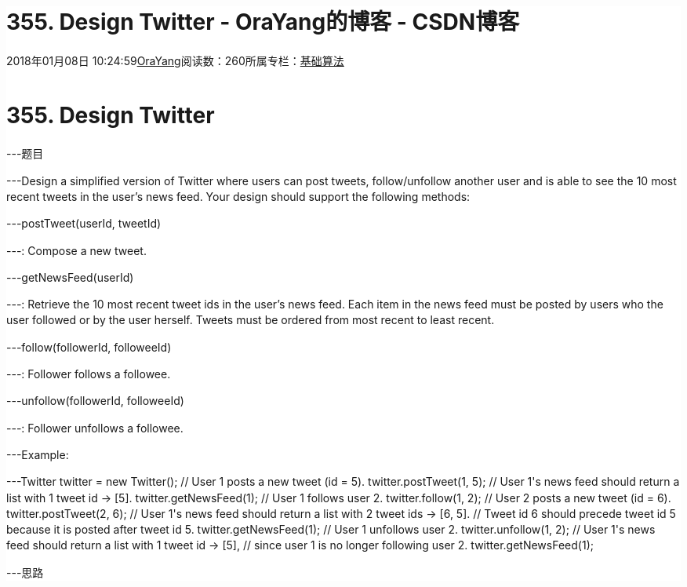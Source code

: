 
# 355. Design Twitter - OraYang的博客 - CSDN博客

2018年01月08日 10:24:59[OraYang](https://me.csdn.net/u010665216)阅读数：260所属专栏：[基础算法](https://blog.csdn.net/column/details/16604.html)



# 355. Design Twitter
---题目

---Design a simplified version of Twitter where users can post tweets, follow/unfollow another user and is able to see the 10 most recent tweets in the user’s news feed. Your design should support the following methods:


---postTweet(userId, tweetId)

---: Compose a new tweet.

---getNewsFeed(userId)

---: Retrieve the 10 most recent tweet ids in the user’s news feed. Each item in the news feed must be posted by users who the user followed or by the user herself. Tweets must be ordered from most recent to least recent.

---follow(followerId, followeeId)

---: Follower follows a followee.

---unfollow(followerId, followeeId)

---: Follower unfollows a followee.


---Example:

---Twitter twitter = new Twitter();
// User 1 posts a new tweet (id = 5).
twitter.postTweet(1, 5);
// User 1's news feed should return a list with 1 tweet id -> [5].
twitter.getNewsFeed(1);
// User 1 follows user 2.
twitter.follow(1, 2);
// User 2 posts a new tweet (id = 6).
twitter.postTweet(2, 6);
// User 1's news feed should return a list with 2 tweet ids -> [6, 5].
// Tweet id 6 should precede tweet id 5 because it is posted after tweet id 5.
twitter.getNewsFeed(1);
// User 1 unfollows user 2.
twitter.unfollow(1, 2);
// User 1's news feed should return a list with 1 tweet id -> [5],
// since user 1 is no longer following user 2.
twitter.getNewsFeed(1);


---思路

